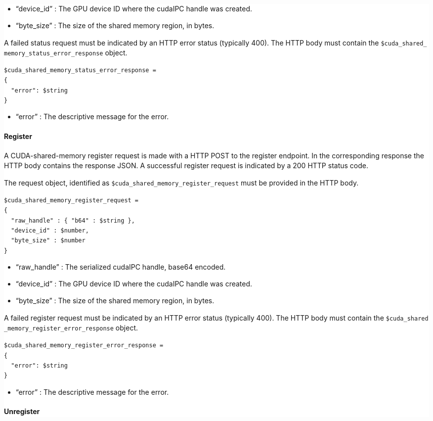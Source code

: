 - “device_id” : The GPU device ID where the cudaIPC handle was
  created.

- “byte_size” : The size of the shared memory region, in bytes.

A failed status request must be indicated by an HTTP error status
(typically 400). The HTTP body must contain the
`$cuda_shared_memory_status_error_response` object.

```
$cuda_shared_memory_status_error_response =
{
  "error": $string
}
```

- “error” : The descriptive message for the error.

#### Register

A CUDA-shared-memory register request is made with a HTTP POST to
the register endpoint. In the corresponding response the HTTP body
contains the response JSON. A successful register request is indicated
by a 200 HTTP status code.

The request object, identified as
`$cuda_shared_memory_register_request` must be provided in the HTTP
body.

```
$cuda_shared_memory_register_request =
{
  "raw_handle" : { "b64" : $string },
  "device_id" : $number,
  "byte_size" : $number
}
```

- “raw_handle” : The serialized cudaIPC handle, base64 encoded.

- “device_id” : The GPU device ID where the cudaIPC handle was
  created.

- “byte_size” : The size of the shared memory region, in bytes.

A failed register request must be indicated by an HTTP error status
(typically 400). The HTTP body must contain the
`$cuda_shared_memory_register_error_response` object.

```
$cuda_shared_memory_register_error_response =
{
  "error": $string
}
```

- “error” : The descriptive message for the error.

#### Unregister

